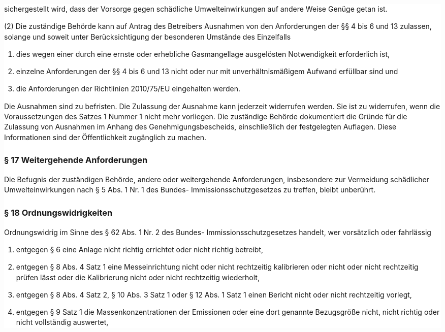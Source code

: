 sichergestellt wird, dass der Vorsorge gegen schädliche
Umwelteinwirkungen auf andere Weise Genüge getan ist.

(2) Die zuständige Behörde kann auf Antrag des Betreibers Ausnahmen
von den Anforderungen der §§ 4 bis 6 und 13 zulassen, solange und
soweit
unter              Berücksichtigung der besonderen Umstände des
Einzelfalls

1.  dies wegen einer durch eine ernste oder erhebliche Gasmangellage
    ausgelösten Notwendigkeit erforderlich ist,


2.  einzelne Anforderungen der §§ 4 bis 6 und 13 nicht oder nur mit
    unverhältnismäßigem Aufwand erfüllbar sind und


3.  die Anforderungen der Richtlinien 2010/75/EU eingehalten werden.



Die Ausnahmen sind zu befristen. Die Zulassung der Ausnahme kann
jederzeit widerrufen werden. Sie ist zu widerrufen, wenn die
Voraussetzungen des Satzes 1 Nummer 1 nicht mehr vorliegen. Die
zuständige Behörde dokumentiert die Gründe für die Zulassung von
Ausnahmen im Anhang des Genehmigungsbescheids, einschließlich der
festgelegten Auflagen. Diese Informationen sind der Öffentlichkeit
zugänglich zu machen.


### § 17 Weitergehende Anforderungen

Die Befugnis der zuständigen Behörde, andere oder weitergehende
Anforderungen, insbesondere zur Vermeidung schädlicher
Umwelteinwirkungen nach § 5 Abs. 1 Nr. 1 des Bundes-
Immissionsschutzgesetzes zu treffen, bleibt unberührt.


### § 18 Ordnungswidrigkeiten

Ordnungswidrig im Sinne des § 62 Abs. 1 Nr. 2 des Bundes-
Immissionsschutzgesetzes handelt, wer vorsätzlich oder fahrlässig

1.  entgegen § 6 eine Anlage nicht richtig errichtet oder nicht richtig
    betreibt,


2.  entgegen § 8 Abs. 4 Satz 1 eine Messeinrichtung nicht oder nicht
    rechtzeitig kalibrieren oder nicht oder nicht rechtzeitig prüfen lässt
    oder die Kalibrierung nicht oder nicht rechtzeitig wiederholt,


3.  entgegen § 8 Abs. 4 Satz 2, § 10 Abs. 3 Satz 1 oder § 12 Abs. 1 Satz 1
    einen Bericht nicht oder nicht rechtzeitig vorlegt,


4.  entgegen § 9 Satz 1 die Massenkonzentrationen der Emissionen oder eine
    dort genannte Bezugsgröße nicht, nicht richtig oder nicht vollständig
    auswertet,
